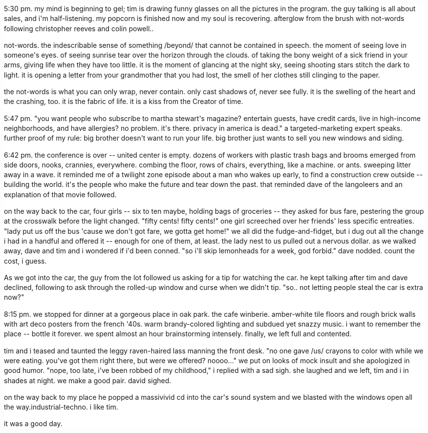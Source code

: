 5:30 pm. my mind is beginning to gel; tim is drawing funny glasses on all the pictures in the program. the guy talking is all about sales, and i'm half-listening. my popcorn is finished now and my soul is recovering. afterglow from the brush with not-words following christopher reeves and colin powell..

not-words. the indescribable sense of something /beyond/ that cannot be contained in speech. the moment of seeing love in someone's eyes. of seeing sunrise tear over the horizon through the clouds. of taking the bony weight of a sick friend in your arms, giving life when they have too little. it is the moment of glancing at the night sky, seeing shooting stars stitch the dark to light. it is opening a letter from your grandmother that you had lost, the smell of her clothes still clinging to the paper.

the not-words is what you can only wrap, never contain. only cast shadows of, never see fully. it is the swelling of the heart and the crashing, too. it is the fabric of life. it is a kiss from the Creator of time.

5:47 pm. "you want people who subscribe to martha stewart's magazine? entertain guests, have credit cards, live in high-income neighborhoods, and have allergies? no problem. it's there. privacy in america is dead." a targeted-marketing expert speaks. further proof of my rule: big brother doesn't want to run your life. big brother just wants to sell you new windows and siding.

6:42 pm. the conference is over -- united center is empty. dozens of workers with plastic trash bags and brooms emerged from side doors, nooks, crannies, everywhere. combing the floor, rows of chairs, everything, like a machine. or ants. sweeping litter away in a wave. it reminded me of a twilight zone episode about a man who wakes up early, to find a construction crew outside -- building the world. it's the people who make the future and tear down the past. that reminded dave of the langoleers and an explanation of that movie followed.

on the way back to the car, four girls -- six to ten maybe, holding bags of groceries -- they asked for bus fare, pestering the group at the crosswalk before the light changed. "fifty cents! fifty cents!" one girl screeched over her friends' less specific entreaties. "lady put us off the bus 'cause we don't got fare, we gotta get home!" we all did the fudge-and-fidget, but i dug out all the change i had in a handful and offered it -- enough for one of them, at least. the lady nest to us pulled out a nervous dollar. as we walked away, dave and tim and i wondered if i'd been conned. "so i'll skip lemonheads for a week, god forbid." dave nodded. count the cost, i guess.

As we got into the car, the guy from the lot followed us asking for a tip for watching the car. he kept talking after tim and dave declined, following to ask through the rolled-up window and curse when we didn't tip. "so.. not letting people steal the car is extra now?"

8:15 pm. we stopped for dinner at a gorgeous place in oak park. the cafe winberie. amber-white tile floors and rough brick walls with art deco posters from the french '40s. warm brandy-colored lighting and subdued yet snazzy music. i want to remember the place -- bottle it forever. we spent almost an hour brainstorming intensely. finally, we left full and contented.

tim and i teased and taunted the leggy raven-haired lass manning the front desk. "no one gave /us/ crayons to color with while we were eating. you've got them right there, but were we offered? noooo..." we put on looks of mock insult and she apologized in good humor. "nope, too late, i've been robbed of my childhood," i replied with a sad sigh. she laughed and we left, tim and i in shades at night. we make a good pair. david sighed.

on the way back to my place he popped a massivivid cd into the car's sound system and we blasted with the windows open all the way.industrial-techno. i like tim.

it was a good day.
